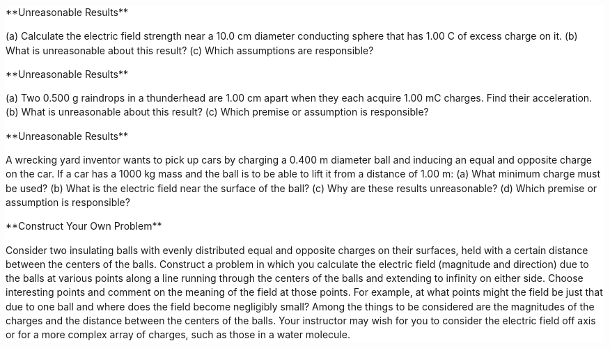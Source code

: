 </div>
</div>

<div class="exercise"  data-element-type="problems-exercises">
<div class="problem"  markdown="1">
**Unreasonable Results**

(a) Calculate the electric field strength near a 10.0 cm diameter conducting
sphere that has 1.00 C of excess charge on it. (b) What is unreasonable about
this result? (c) Which assumptions are responsible?

</div>
</div>

<div class="exercise"  data-element-type="problems-exercises">
<div class="problem"  markdown="1">
**Unreasonable Results**

(a) Two 0.500 g raindrops in a thunderhead are 1.00 cm apart when they each
acquire 1.00 mC charges. Find their acceleration. (b) What is unreasonable about
this result? (c) Which premise or assumption is responsible?

</div>
</div>

<div class="exercise"  data-element-type="problems-exercises">
<div class="problem"  markdown="1">
**Unreasonable Results**

A wrecking yard inventor wants to pick up cars by charging a 0.400 m diameter
ball and inducing an equal and opposite charge on the car. If a car has a 1000
kg mass and the ball is to be able to lift it from a distance of 1.00 m: (a)
What minimum charge must be used? (b) What is the electric field near the
surface of the ball? (c) Why are these results unreasonable? (d) Which premise
or assumption is responsible?

</div>
</div>

<div class="exercise"  data-element-type="problems-exercises">
<div class="problem"  markdown="1">
**Construct Your Own Problem**

Consider two insulating balls with evenly distributed equal and opposite charges
on their surfaces, held with a certain distance between the centers of the
balls. Construct a problem in which you calculate the electric field (magnitude
and direction) due to the balls at various points along a line running through
the centers of the balls and extending to infinity on either side. Choose
interesting points and comment on the meaning of the field at those points. For
example, at what points might the field be just that due to one ball and where
does the field become negligibly small? Among the things to be considered are
the magnitudes of the charges and the distance between the centers of the balls.
Your instructor may wish for you to consider the electric field off axis or for
a more complex array of charges, such as those in a water molecule.

</div>
</div>
